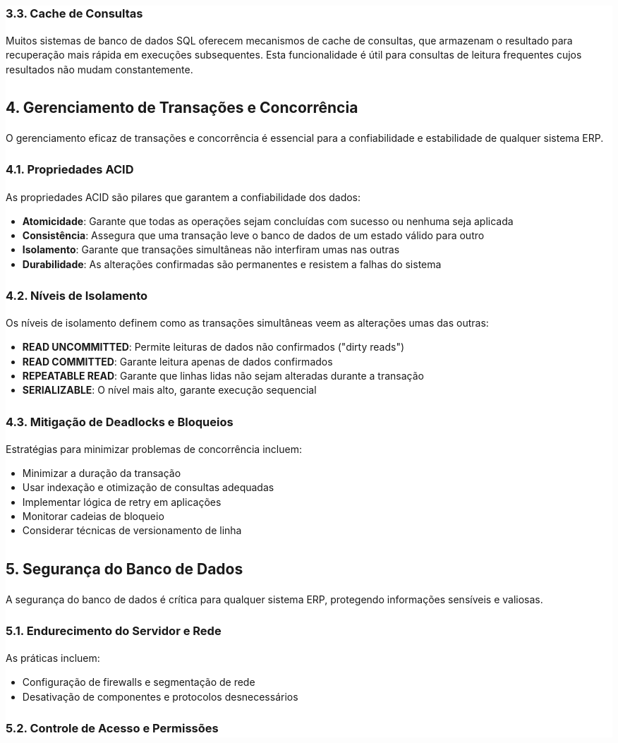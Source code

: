 ### 3.3. Cache de Consultas

Muitos sistemas de banco de dados SQL oferecem mecanismos de cache de consultas, que armazenam o resultado para recuperação mais rápida em execuções subsequentes. Esta funcionalidade é útil para consultas de leitura frequentes cujos resultados não mudam constantemente.

## 4. Gerenciamento de Transações e Concorrência

O gerenciamento eficaz de transações e concorrência é essencial para a confiabilidade e estabilidade de qualquer sistema ERP.

### 4.1. Propriedades ACID

As propriedades ACID são pilares que garantem a confiabilidade dos dados:

- **Atomicidade**: Garante que todas as operações sejam concluídas com sucesso ou nenhuma seja aplicada
- **Consistência**: Assegura que uma transação leve o banco de dados de um estado válido para outro
- **Isolamento**: Garante que transações simultâneas não interfiram umas nas outras
- **Durabilidade**: As alterações confirmadas são permanentes e resistem a falhas do sistema

### 4.2. Níveis de Isolamento

Os níveis de isolamento definem como as transações simultâneas veem as alterações umas das outras:

- **READ UNCOMMITTED**: Permite leituras de dados não confirmados ("dirty reads")
- **READ COMMITTED**: Garante leitura apenas de dados confirmados
- **REPEATABLE READ**: Garante que linhas lidas não sejam alteradas durante a transação
- **SERIALIZABLE**: O nível mais alto, garante execução sequencial

### 4.3. Mitigação de Deadlocks e Bloqueios

Estratégias para minimizar problemas de concorrência incluem:

- Minimizar a duração da transação
- Usar indexação e otimização de consultas adequadas
- Implementar lógica de retry em aplicações
- Monitorar cadeias de bloqueio
- Considerar técnicas de versionamento de linha

## 5. Segurança do Banco de Dados

A segurança do banco de dados é crítica para qualquer sistema ERP, protegendo informações sensíveis e valiosas.

### 5.1. Endurecimento do Servidor e Rede

As práticas incluem:

- Configuração de firewalls e segmentação de rede
- Desativação de componentes e protocolos desnecessários

### 5.2. Controle de Acesso e Permissões
